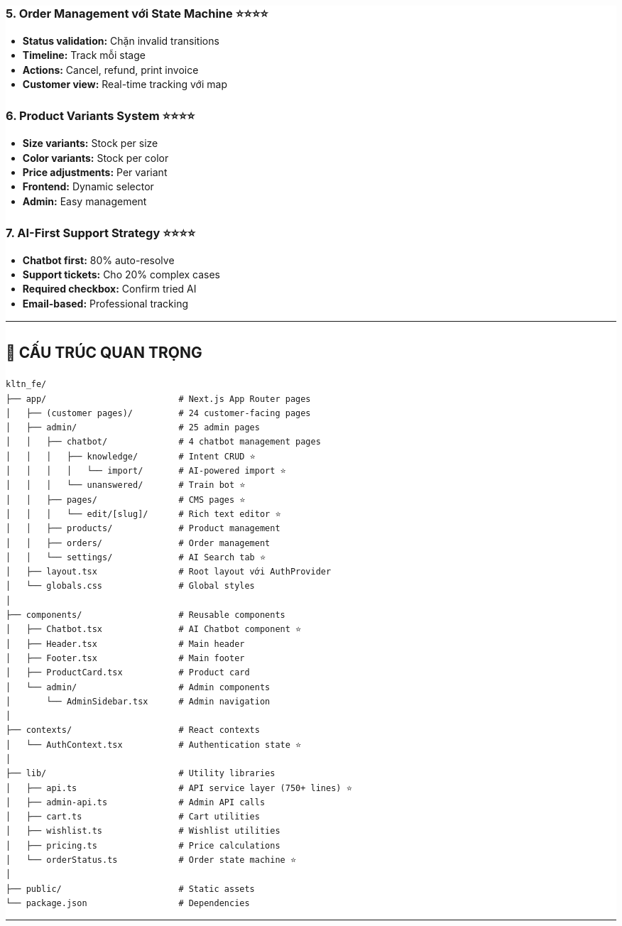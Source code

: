 ### **5. Order Management với State Machine** ⭐⭐⭐⭐
- **Status validation:** Chặn invalid transitions
- **Timeline:** Track mỗi stage
- **Actions:** Cancel, refund, print invoice
- **Customer view:** Real-time tracking với map

### **6. Product Variants System** ⭐⭐⭐⭐
- **Size variants:** Stock per size
- **Color variants:** Stock per color
- **Price adjustments:** Per variant
- **Frontend:** Dynamic selector
- **Admin:** Easy management

### **7. AI-First Support Strategy** ⭐⭐⭐⭐
- **Chatbot first:** 80% auto-resolve
- **Support tickets:** Cho 20% complex cases
- **Required checkbox:** Confirm tried AI
- **Email-based:** Professional tracking

---

## 📂 CẤU TRÚC QUAN TRỌNG

```
kltn_fe/
├── app/                          # Next.js App Router pages
│   ├── (customer pages)/         # 24 customer-facing pages
│   ├── admin/                    # 25 admin pages
│   │   ├── chatbot/              # 4 chatbot management pages
│   │   │   ├── knowledge/        # Intent CRUD ⭐
│   │   │   │   └── import/       # AI-powered import ⭐
│   │   │   └── unanswered/       # Train bot ⭐
│   │   ├── pages/                # CMS pages ⭐
│   │   │   └── edit/[slug]/      # Rich text editor ⭐
│   │   ├── products/             # Product management
│   │   ├── orders/               # Order management
│   │   └── settings/             # AI Search tab ⭐
│   ├── layout.tsx                # Root layout với AuthProvider
│   └── globals.css               # Global styles
│
├── components/                   # Reusable components
│   ├── Chatbot.tsx               # AI Chatbot component ⭐
│   ├── Header.tsx                # Main header
│   ├── Footer.tsx                # Main footer
│   ├── ProductCard.tsx           # Product card
│   └── admin/                    # Admin components
│       └── AdminSidebar.tsx      # Admin navigation
│
├── contexts/                     # React contexts
│   └── AuthContext.tsx           # Authentication state ⭐
│
├── lib/                          # Utility libraries
│   ├── api.ts                    # API service layer (750+ lines) ⭐
│   ├── admin-api.ts              # Admin API calls
│   ├── cart.ts                   # Cart utilities
│   ├── wishlist.ts               # Wishlist utilities
│   ├── pricing.ts                # Price calculations
│   └── orderStatus.ts            # Order state machine ⭐
│
├── public/                       # Static assets
└── package.json                  # Dependencies
```

---